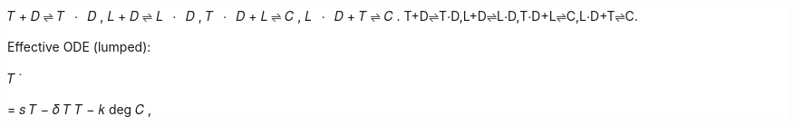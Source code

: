
𝑇
+
𝐷
⇌
𝑇
 ⁣
⋅
 ⁣
𝐷
,
𝐿
+
𝐷
⇌
𝐿
 ⁣
⋅
 ⁣
𝐷
,
𝑇
 ⁣
⋅
 ⁣
𝐷
+
𝐿
⇌
𝐶
,
𝐿
 ⁣
⋅
 ⁣
𝐷
+
𝑇
⇌
𝐶
.
T+D⇌T⋅D,L+D⇌L⋅D,T⋅D+L⇌C,L⋅D+T⇌C.

Effective ODE (lumped):

𝑇
˙
	
=
𝑠
𝑇
−
𝛿
𝑇
𝑇
−
𝑘
deg
𝐶
,
